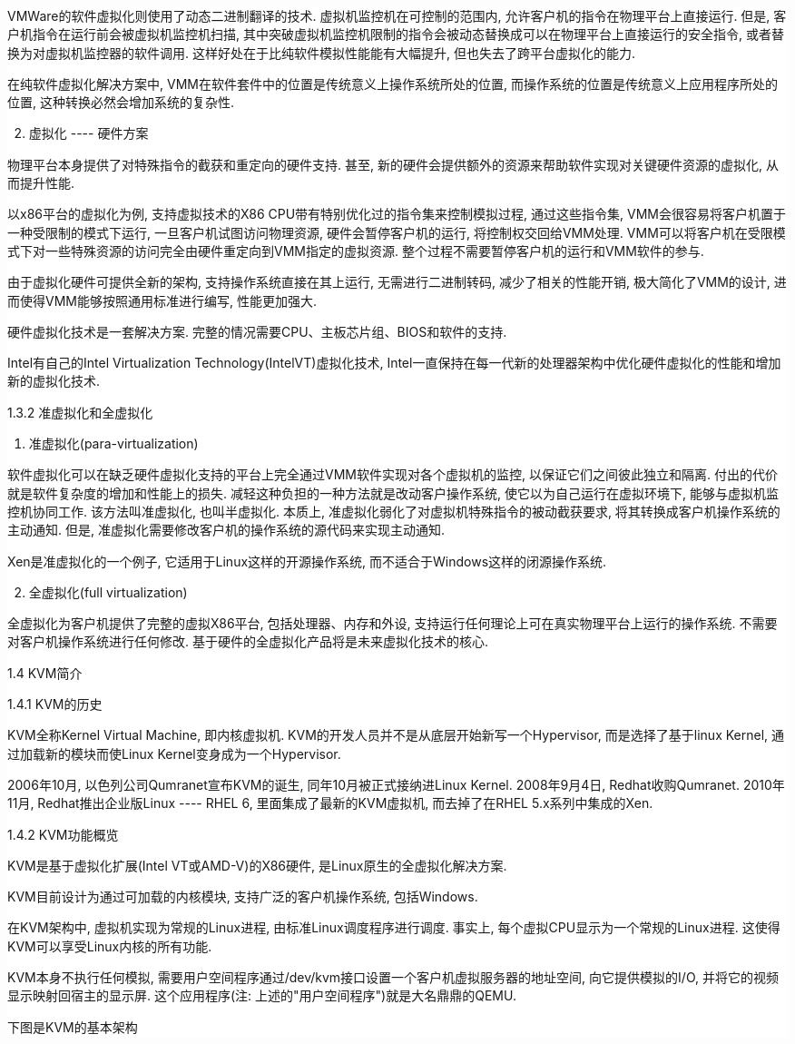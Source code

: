 VMWare的软件虚拟化则使用了动态二进制翻译的技术. 虚拟机监控机在可控制的范围内, 允许客户机的指令在物理平台上直接运行. 但是, 客户机指令在运行前会被虚拟机监控机扫描, 其中突破虚拟机监控机限制的指令会被动态替换成可以在物理平台上直接运行的安全指令, 或者替换为对虚拟机监控器的软件调用. 这样好处在于比纯软件模拟性能能有大幅提升, 但也失去了跨平台虚拟化的能力. 

在纯软件虚拟化解决方案中, VMM在软件套件中的位置是传统意义上操作系统所处的位置, 而操作系统的位置是传统意义上应用程序所处的位置, 这种转换必然会增加系统的复杂性. 

2. 虚拟化 ---- 硬件方案

物理平台本身提供了对特殊指令的截获和重定向的硬件支持. 甚至, 新的硬件会提供额外的资源来帮助软件实现对关键硬件资源的虚拟化, 从而提升性能. 

以x86平台的虚拟化为例, 支持虚拟技术的X86 CPU带有特别优化过的指令集来控制模拟过程, 通过这些指令集, VMM会很容易将客户机置于一种受限制的模式下运行, 一旦客户机试图访问物理资源, 硬件会暂停客户机的运行, 将控制权交回给VMM处理. VMM可以将客户机在受限模式下对一些特殊资源的访问完全由硬件重定向到VMM指定的虚拟资源. 整个过程不需要暂停客户机的运行和VMM软件的参与. 

由于虚拟化硬件可提供全新的架构, 支持操作系统直接在其上运行, 无需进行二进制转码, 减少了相关的性能开销, 极大简化了VMM的设计, 进而使得VMM能够按照通用标准进行编写, 性能更加强大. 

硬件虚拟化技术是一套解决方案. 完整的情况需要CPU、主板芯片组、BIOS和软件的支持. 

Intel有自己的Intel Virtualization Technology(IntelVT)虚拟化技术, Intel一直保持在每一代新的处理器架构中优化硬件虚拟化的性能和增加新的虚拟化技术. 

1.3.2 准虚拟化和全虚拟化

1. 准虚拟化(para-virtualization)

软件虚拟化可以在缺乏硬件虚拟化支持的平台上完全通过VMM软件实现对各个虚拟机的监控, 以保证它们之间彼此独立和隔离. 付出的代价就是软件复杂度的增加和性能上的损失. 减轻这种负担的一种方法就是改动客户操作系统, 使它以为自己运行在虚拟环境下, 能够与虚拟机监控机协同工作. 该方法叫准虚拟化, 也叫半虚拟化. 本质上, 准虚拟化弱化了对虚拟机特殊指令的被动截获要求, 将其转换成客户机操作系统的主动通知. 但是, 准虚拟化需要修改客户机的操作系统的源代码来实现主动通知. 

Xen是准虚拟化的一个例子, 它适用于Linux这样的开源操作系统, 而不适合于Windows这样的闭源操作系统. 

2. 全虚拟化(full virtualization)

全虚拟化为客户机提供了完整的虚拟X86平台, 包括处理器、内存和外设, 支持运行任何理论上可在真实物理平台上运行的操作系统. 不需要对客户机操作系统进行任何修改. 基于硬件的全虚拟化产品将是未来虚拟化技术的核心. 

1.4 KVM简介

1.4.1 KVM的历史

KVM全称Kernel Virtual Machine, 即内核虚拟机. KVM的开发人员并不是从底层开始新写一个Hypervisor, 而是选择了基于linux Kernel, 通过加载新的模块而使Linux Kernel变身成为一个Hypervisor. 

2006年10月, 以色列公司Qumranet宣布KVM的诞生, 同年10月被正式接纳进Linux Kernel. 2008年9月4日, Redhat收购Qumranet. 2010年11月, Redhat推出企业版Linux ---- RHEL 6, 里面集成了最新的KVM虚拟机, 而去掉了在RHEL 5.x系列中集成的Xen. 

1.4.2 KVM功能概览

KVM是基于虚拟化扩展(Intel VT或AMD-V)的X86硬件, 是Linux原生的全虚拟化解决方案. 

KVM目前设计为通过可加载的内核模块, 支持广泛的客户机操作系统, 包括Windows.

在KVM架构中, 虚拟机实现为常规的Linux进程, 由标准Linux调度程序进行调度. 事实上, 每个虚拟CPU显示为一个常规的Linux进程. 这使得KVM可以享受Linux内核的所有功能. 

KVM本身不执行任何模拟, 需要用户空间程序通过/dev/kvm接口设置一个客户机虚拟服务器的地址空间, 向它提供模拟的I/O, 并将它的视频显示映射回宿主的显示屏. 这个应用程序(注: 上述的"用户空间程序")就是大名鼎鼎的QEMU.

下图是KVM的基本架构
